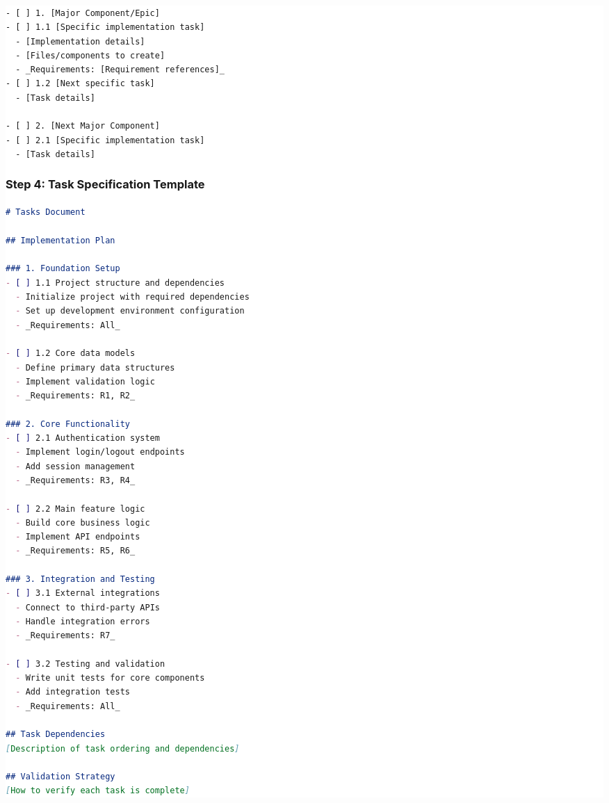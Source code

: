```
- [ ] 1. [Major Component/Epic]
- [ ] 1.1 [Specific implementation task]
  - [Implementation details]
  - [Files/components to create]
  - _Requirements: [Requirement references]_
- [ ] 1.2 [Next specific task]
  - [Task details]

- [ ] 2. [Next Major Component]
- [ ] 2.1 [Specific implementation task]
  - [Task details]
```

### Step 4: Task Specification Template

```markdown
# Tasks Document

## Implementation Plan

### 1. Foundation Setup
- [ ] 1.1 Project structure and dependencies
  - Initialize project with required dependencies
  - Set up development environment configuration
  - _Requirements: All_

- [ ] 1.2 Core data models
  - Define primary data structures
  - Implement validation logic
  - _Requirements: R1, R2_

### 2. Core Functionality
- [ ] 2.1 Authentication system
  - Implement login/logout endpoints
  - Add session management
  - _Requirements: R3, R4_

- [ ] 2.2 Main feature logic
  - Build core business logic
  - Implement API endpoints
  - _Requirements: R5, R6_

### 3. Integration and Testing
- [ ] 3.1 External integrations
  - Connect to third-party APIs
  - Handle integration errors
  - _Requirements: R7_

- [ ] 3.2 Testing and validation
  - Write unit tests for core components
  - Add integration tests
  - _Requirements: All_

## Task Dependencies
[Description of task ordering and dependencies]

## Validation Strategy
[How to verify each task is complete]
```

